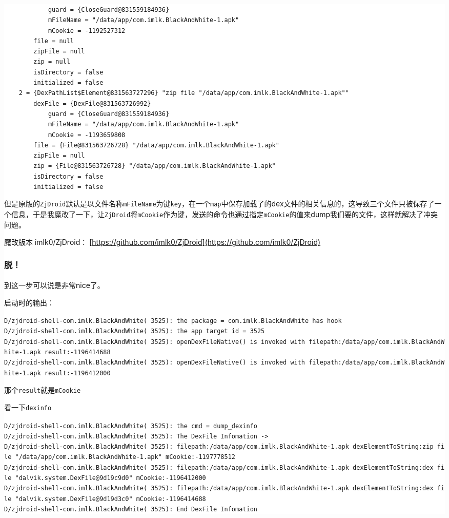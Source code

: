 ```
			guard = {CloseGuard@831559184936} 
			mFileName = "/data/app/com.imlk.BlackAndWhite-1.apk"
			mCookie = -1192527312
		file = null
		zipFile = null
		zip = null
		isDirectory = false
		initialized = false
	2 = {DexPathList$Element@831563727296} "zip file "/data/app/com.imlk.BlackAndWhite-1.apk""
		dexFile = {DexFile@831563726992} 
			guard = {CloseGuard@831559184936} 
			mFileName = "/data/app/com.imlk.BlackAndWhite-1.apk"
			mCookie = -1193659808
		file = {File@831563726728} "/data/app/com.imlk.BlackAndWhite-1.apk"
		zipFile = null
		zip = {File@831563726728} "/data/app/com.imlk.BlackAndWhite-1.apk"
		isDirectory = false
		initialized = false
```



但是原版的`ZjDroid`默认是以文件名称`mFileName`为键`key`，在一个`map`中保存加载了的dex文件的相关信息的，这导致三个文件只被保存了一个信息，于是我魔改了一下，让`ZjDroid`将`mCookie`作为键，发送的命令也通过指定`mCookie`的值来dump我们要的文件，这样就解决了冲突问题。


魔改版本
imlk0/ZjDroid：
[https://github.com/imlk0/ZjDroid](https://github.com/imlk0/ZjDroid)



### 脱！

到这一步可以说是非常nice了。


启动时的输出：
```
D/zjdroid-shell-com.imlk.BlackAndWhite( 3525): the package = com.imlk.BlackAndWhite has hook
D/zjdroid-shell-com.imlk.BlackAndWhite( 3525): the app target id = 3525
D/zjdroid-shell-com.imlk.BlackAndWhite( 3525): openDexFileNative() is invoked with filepath:/data/app/com.imlk.BlackAndWhite-1.apk result:-1196414688
D/zjdroid-shell-com.imlk.BlackAndWhite( 3525): openDexFileNative() is invoked with filepath:/data/app/com.imlk.BlackAndWhite-1.apk result:-1196412000
```
那个`result`就是`mCookie`

看一下`dexinfo`
```
D/zjdroid-shell-com.imlk.BlackAndWhite( 3525): the cmd = dump_dexinfo
D/zjdroid-shell-com.imlk.BlackAndWhite( 3525): The DexFile Infomation ->
D/zjdroid-shell-com.imlk.BlackAndWhite( 3525): filepath:/data/app/com.imlk.BlackAndWhite-1.apk dexElementToString:zip file "/data/app/com.imlk.BlackAndWhite-1.apk" mCookie:-1197778512
D/zjdroid-shell-com.imlk.BlackAndWhite( 3525): filepath:/data/app/com.imlk.BlackAndWhite-1.apk dexElementToString:dex file "dalvik.system.DexFile@9d19c9d0" mCookie:-1196412000
D/zjdroid-shell-com.imlk.BlackAndWhite( 3525): filepath:/data/app/com.imlk.BlackAndWhite-1.apk dexElementToString:dex file "dalvik.system.DexFile@9d19d3c0" mCookie:-1196414688
D/zjdroid-shell-com.imlk.BlackAndWhite( 3525): End DexFile Infomation
```
